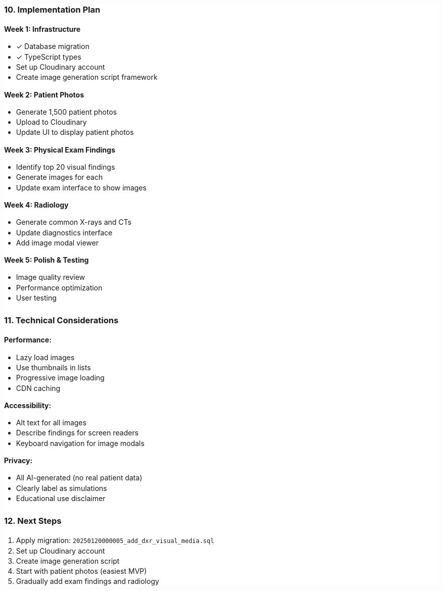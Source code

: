 ### 10. Implementation Plan

**Week 1: Infrastructure**
- ✓ Database migration
- ✓ TypeScript types
- Set up Cloudinary account
- Create image generation script framework

**Week 2: Patient Photos**
- Generate 1,500 patient photos
- Upload to Cloudinary
- Update UI to display patient photos

**Week 3: Physical Exam Findings**
- Identify top 20 visual findings
- Generate images for each
- Update exam interface to show images

**Week 4: Radiology**
- Generate common X-rays and CTs
- Update diagnostics interface
- Add image modal viewer

**Week 5: Polish & Testing**
- Image quality review
- Performance optimization
- User testing

### 11. Technical Considerations

**Performance:**
- Lazy load images
- Use thumbnails in lists
- Progressive image loading
- CDN caching

**Accessibility:**
- Alt text for all images
- Describe findings for screen readers
- Keyboard navigation for image modals

**Privacy:**
- All AI-generated (no real patient data)
- Clearly label as simulations
- Educational use disclaimer

### 12. Next Steps

1. Apply migration: `20250120000005_add_dxr_visual_media.sql`
2. Set up Cloudinary account
3. Create image generation script
4. Start with patient photos (easiest MVP)
5. Gradually add exam findings and radiology
